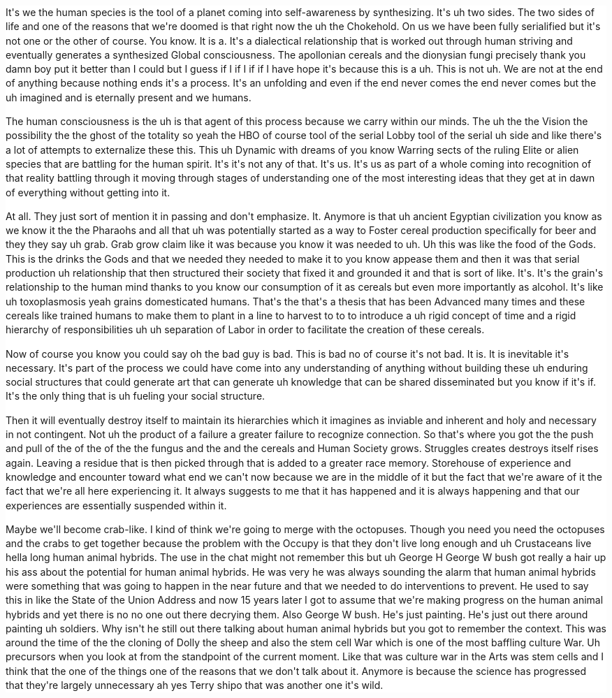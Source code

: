 It's we the human species is the tool of a planet coming into self-awareness by synthesizing. It's uh two sides. The two sides of life and one of the reasons that we're doomed is that right now the uh the  Chokehold. On us we have been fully serialified but it's not one or the other of course. You know. It is a. It's a dialectical relationship that is worked out through human striving and eventually generates a synthesized Global consciousness. The apollonian cereals and the dionysian fungi precisely thank you damn boy put it better than I could but I guess if I if I if if I have hope it's because this is a uh. This is not uh. We are not at the end of anything because nothing ends it's a process. It's an unfolding and even if the end never comes the end never comes but the uh imagined and is eternally present and we humans.

The human consciousness is the uh is that agent of this process because we carry within our minds. The uh the the Vision the possibility the the ghost of the totality so yeah the HBO of course tool of the serial Lobby tool of the serial uh side and like there's a lot of attempts to externalize these this. This uh Dynamic with dreams of you know Warring sects of the ruling Elite or alien species that are battling for the human spirit. It's it's not any of that. It's us. It's us as part of a whole coming into recognition of that reality battling through it moving through stages of understanding one of the most interesting ideas that they get at in dawn of everything without getting into it.


At all. They just sort of mention it in passing and don't emphasize. It. Anymore is that uh ancient Egyptian civilization you know as we know it the the Pharaohs and all that uh was potentially started as a way to Foster cereal production specifically for beer and they they say uh grab. Grab grow claim like it was because you know it was needed to uh. Uh this was like the food of the Gods. This is the drinks the Gods and that we needed they needed to make it to you know appease them and then it was that serial production uh relationship that then structured their society that fixed it and grounded it and that is sort of like. It's. It's the grain's relationship to the human mind thanks to you know our consumption of it as cereals but even more importantly as alcohol. It's like uh toxoplasmosis yeah grains domesticated humans. That's the that's a thesis that has been Advanced many times and these cereals like trained humans to make them to plant in a line to harvest to to to introduce a uh rigid concept of time and a rigid hierarchy of responsibilities uh uh separation of Labor in order to facilitate the creation of these cereals.

Now of course you know you could say oh the bad guy is bad. This is bad no of course it's not bad. It is. It is inevitable it's necessary. It's part of the process we could have come into any understanding of anything without building these uh enduring social structures that could generate art that can generate uh knowledge that can be shared disseminated but you know if it's if. It's the only thing that is uh fueling your social structure.

Then it will eventually destroy itself to maintain its hierarchies which it imagines as inviable and inherent and holy and necessary in not contingent. Not uh the product of a failure a greater failure to recognize connection. So that's where you got the the push and pull of the of the of the the fungus and the and the cereals and Human Society grows. Struggles creates destroys itself rises again. Leaving a residue that is then picked through that is added to a greater race memory. Storehouse of experience and knowledge and encounter toward what end we can't now because we are in the middle of it but the fact that we're aware of it the fact that we're all here experiencing it. It always suggests to me that it has happened and it is always happening and that our experiences are essentially suspended within it.

Maybe we'll become crab-like. I kind of think we're going to merge with the octopuses. Though you need you need the octopuses and the crabs to get together because the problem with the Occupy is that they don't live long enough and uh Crustaceans live hella long human animal hybrids. The use in the chat might not remember this but uh George H George W bush got really a hair up his ass about the potential for human animal hybrids. He was very he was always sounding the alarm that human animal hybrids were something that was going to happen in the near future and that we needed to do interventions to prevent. He used to say this in like the State of the Union Address and now 15 years later I got to assume that we're making progress on the human animal hybrids and yet there is no no one out there decrying them. Also George W bush. He's just painting. He's just out there  around painting uh soldiers. Why isn't he still out there talking about human animal hybrids but you got to remember the context. This was around the time of the the cloning of Dolly the sheep and also the stem cell War which is one of the most baffling culture War. Uh precursors when you look at from the standpoint of the current moment. Like that was culture war in the Arts was stem cells and I think that the one of the things one of the reasons that we don't talk about it. Anymore is because the science has progressed that they're largely unnecessary ah yes Terry shipo that was another one it's wild.
